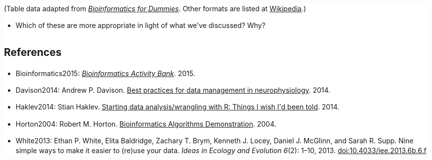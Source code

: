 (Table data adapted from [*Bioinformatics for
Dummies*](http://www.dummies.com/how-to/content/bioinformatics-data-formats.html).
Other formats are listed at
[Wikipedia](https://en.wikipedia.org/wiki/List_of_file_formats#Biology).)

-   Which of these are more appropriate in light of what we've discussed?  Why?


## References

-   <a id="Bioinformatics2015">Bioinformatics2015</a>:  [*Bioinformatics Activity Bank*](http://teachingbioinformatics.fandm.edu/).  2015.

-   <a id="Davison2014">Davison2014</a>:  Andrew P. Davison.  [Best practices for data management in neurophysiology](https://rrcns.readthedocs.org/en/latest/analysis.html).  2014.

-   <a id="Haklev2014">Haklev2014</a>:  Stian Haklev.  [Starting data analysis/wrangling with R:  Things I wish I'd been told](http://reganmian.net/blog/2014/10/14/starting-data-analysiswrangling-with-r-things-i-wish-id-been-told/).  2014.

-   <a id="Horton2004">Horton2004</a>:  Robert M. Horton.  [Bioinformatics Algorithms Demonstration](http://www.cybertory.org/downloads/bae/).  2004.

-   <a id="White2013">White2013</a>:  Ethan P. White, Elita Baldridge, Zachary T. Brym, Kenneth J. Locey, Daniel J. McGlinn, and Sarah R. Supp.  Nine simple ways to make it easier to (re)use your data.  *Ideas in Ecology and Evolution 6*(2): 1–10, 2013.  <a href="http://library.queensu.ca/ojs/index.php/IEE/article/view/4608">doi:10.4033/iee.2013.6b.6.f</a>

